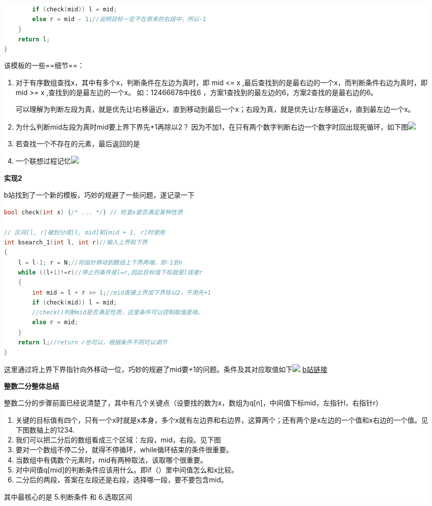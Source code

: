 ```c
        if (check(mid)) l = mid;
        else r = mid - 1;//说明目标一定不在原来的右段中，所以-1
    }
    return l;
}

```
该模板的一些==细节==：
1. 对于有序数组查找x，其中有多个x，判断条件在左边为真时，即 mid <= x ,最后查找到的是最右边的一个x，而判断条件右边为真时，即 mid >= x ,查找到的是最左边的一个x。  如：12466678中找6 ，方案1查找到的最左边的6，方案2查找的是最右边的6。

    可以理解为判断左段为真，就是优先让l右移逼近x，直到移动到最后一个x；右段为真，就是优先让r左移逼近x，直到最左边一个x。
2. 为什么判断mid左段为真时mid要上界下界先+1再除以2？    因为不加1，在只有两个数字判断右边一个数字时回出现死循环，如下图![](https://s2.loli.net/2022/03/23/REHro5ZgU9BviMA.png)

3.  若查找一个不存在的元素，最后返回的是
4.  一个联想过程记忆![](https://s2.loli.net/2022/03/23/Iig6ACcabzMfUy5.png)


**实现2**

b站找到了一个新的模板，巧妙的规避了一些问题，遂记录一下

```c
bool check(int x) {/* ... */} // 检查x是否满足某种性质

// 区间[l, r]被划分成[l, mid]和[mid + 1, r]时使用
int bsearch_1(int l, int r)//输入上界和下界
{   
    l = l-1; r = N;//将指针移动到数组上下界两端，即-1到n
    while ((l+1)!=r)//停止的条件是l=r,因此目标值下标就是l或者r
    {
        int mid = l + r >> 1;//mid直接上界加下界除以2，不用先+1
        if (check(mid)) l = mid;  
        //check()判断mid是否满足性质，这里条件可以控制取值是啥。
        else r = mid;
    }
    return l;//return r也可以，根据条件不同可以调节
}
```
这里通过将上界下界指针向外移动一位，巧妙的规避了mid要+1的问题。条件及其对应取值如下![](https://s2.loli.net/2022/03/23/D2Q7xk4LtFrsghn.png)
[b站链接](https://www.bilibili.com/video/BV1d54y1q7k7?share_source=copy_web)

**整数二分整体总结**

整数二分的步骤前面已经说清楚了，其中有几个关键点（设要找的数为x，数组为q[n]，中间值下标mid，左指针l，右指针r）
1. 关键的目标值有四个，只有一个x时就是x本身，多个x就有左边界和右边界，这算两个；还有两个是x左边的一个值和x右边的一个值。见下图数轴上的1234.
2. 我们可以把二分后的数组看成三个区域：左段，mid，右段。见下图
3. 要对一个数组不停二分，就得不停循环，while循环结束的条件很重要。
4. 当数组中有偶数个元素时，mid有两种取法，该取哪个很重要。
5. 对中间值q[mid]的判断条件应该用什么。即if（）里中间值怎么和x比较。
6. 二分后的两段，答案在左段还是右段，选择哪一段，要不要包含mid。

其中最核心的是 5.判断条件 和 6.选取区间
